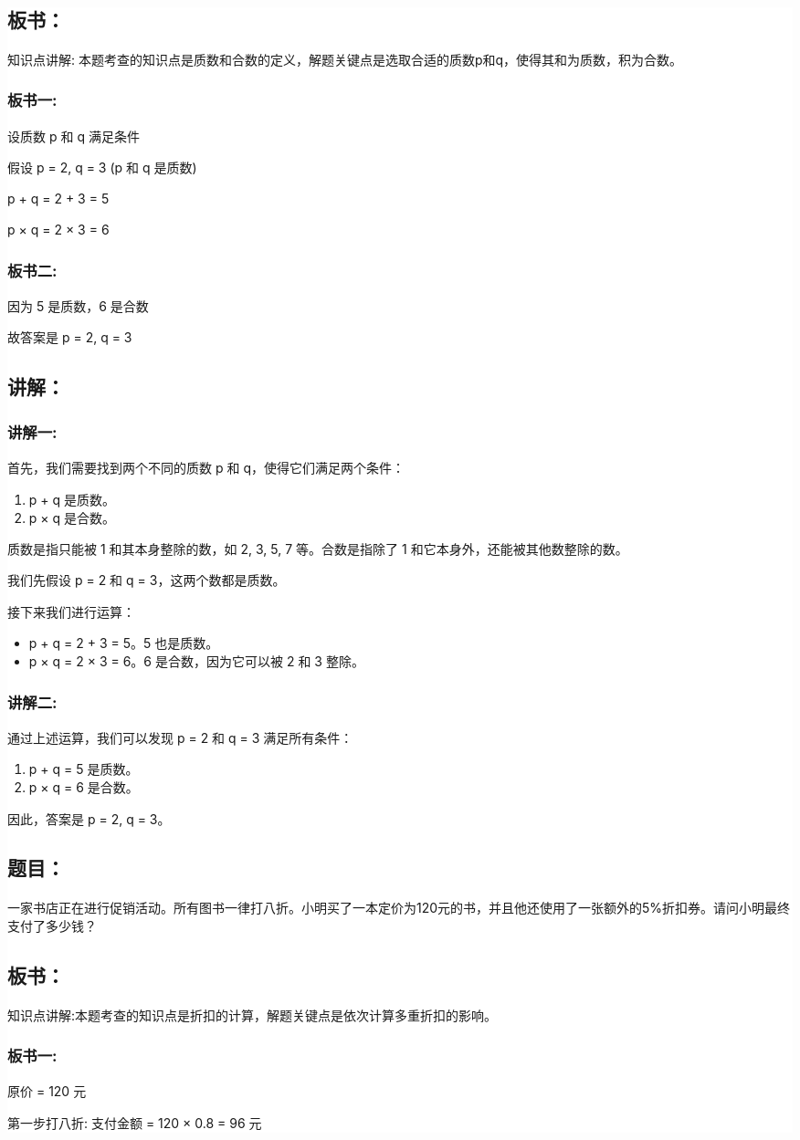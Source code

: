 ## 板书：
知识点讲解: 本题考查的知识点是质数和合数的定义，解题关键点是选取合适的质数p和q，使得其和为质数，积为合数。

### 板书一:
设质数 p 和 q 满足条件

假设 p = 2, q = 3 (p 和 q 是质数)

p + q = 2 + 3 = 5

p × q = 2 × 3 = 6

### 板书二:
因为 5 是质数，6 是合数

故答案是 p = 2, q = 3

## 讲解：
### 讲解一:
首先，我们需要找到两个不同的质数 p 和 q，使得它们满足两个条件：
1. p + q 是质数。
2. p × q 是合数。

质数是指只能被 1 和其本身整除的数，如 2, 3, 5, 7 等。合数是指除了 1 和它本身外，还能被其他数整除的数。

我们先假设 p = 2 和 q = 3，这两个数都是质数。

接下来我们进行运算：
- p + q = 2 + 3 = 5。5 也是质数。
- p × q = 2 × 3 = 6。6 是合数，因为它可以被 2 和 3 整除。

### 讲解二:
通过上述运算，我们可以发现 p = 2 和 q = 3 满足所有条件：
1. p + q = 5 是质数。
2. p × q = 6 是合数。

因此，答案是 p = 2, q = 3。

## 题目：
一家书店正在进行促销活动。所有图书一律打八折。小明买了一本定价为120元的书，并且他还使用了一张额外的5%折扣券。请问小明最终支付了多少钱？

## 板书：
知识点讲解:本题考查的知识点是折扣的计算，解题关键点是依次计算多重折扣的影响。

### 板书一:

原价 = 120 元

第一步打八折:
支付金额 = 120 × 0.8 = 96 元
